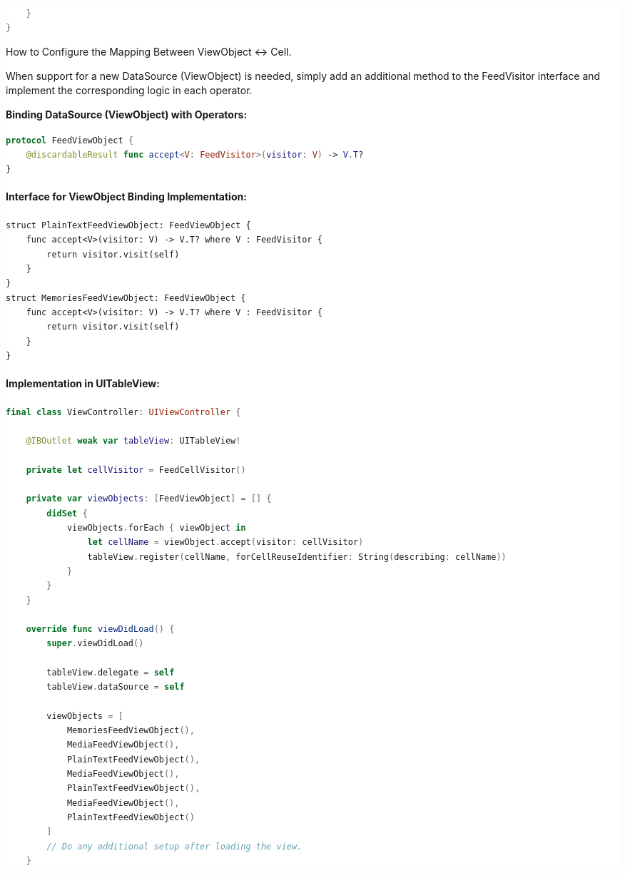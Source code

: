 ```swift
    }
}
```

How to Configure the Mapping Between ViewObject &lt;-&gt; Cell.

When support for a new DataSource (ViewObject) is needed, simply add an additional method to the FeedVisitor interface and implement the corresponding logic in each operator.

**Binding DataSource (ViewObject) with Operators:**

```swift
protocol FeedViewObject {
    @discardableResult func accept<V: FeedVisitor>(visitor: V) -> V.T?
}
```

#### **Interface for ViewObject Binding Implementation:**

```
struct PlainTextFeedViewObject: FeedViewObject {
    func accept<V>(visitor: V) -> V.T? where V : FeedVisitor {
        return visitor.visit(self)
    }
}
struct MemoriesFeedViewObject: FeedViewObject {
    func accept<V>(visitor: V) -> V.T? where V : FeedVisitor {
        return visitor.visit(self)
    }
}
```

#### **Implementation in UITableView:**

```swift
final class ViewController: UIViewController {

    @IBOutlet weak var tableView: UITableView!
    
    private let cellVisitor = FeedCellVisitor()
    
    private var viewObjects: [FeedViewObject] = [] {
        didSet {
            viewObjects.forEach { viewObject in
                let cellName = viewObject.accept(visitor: cellVisitor)
                tableView.register(cellName, forCellReuseIdentifier: String(describing: cellName))
            }
        }
    }
    
    override func viewDidLoad() {
        super.viewDidLoad()
        
        tableView.delegate = self
        tableView.dataSource = self
        
        viewObjects = [
            MemoriesFeedViewObject(),
            MediaFeedViewObject(),
            PlainTextFeedViewObject(),
            MediaFeedViewObject(),
            PlainTextFeedViewObject(),
            MediaFeedViewObject(),
            PlainTextFeedViewObject()
        ]
        // Do any additional setup after loading the view.
    }
```
